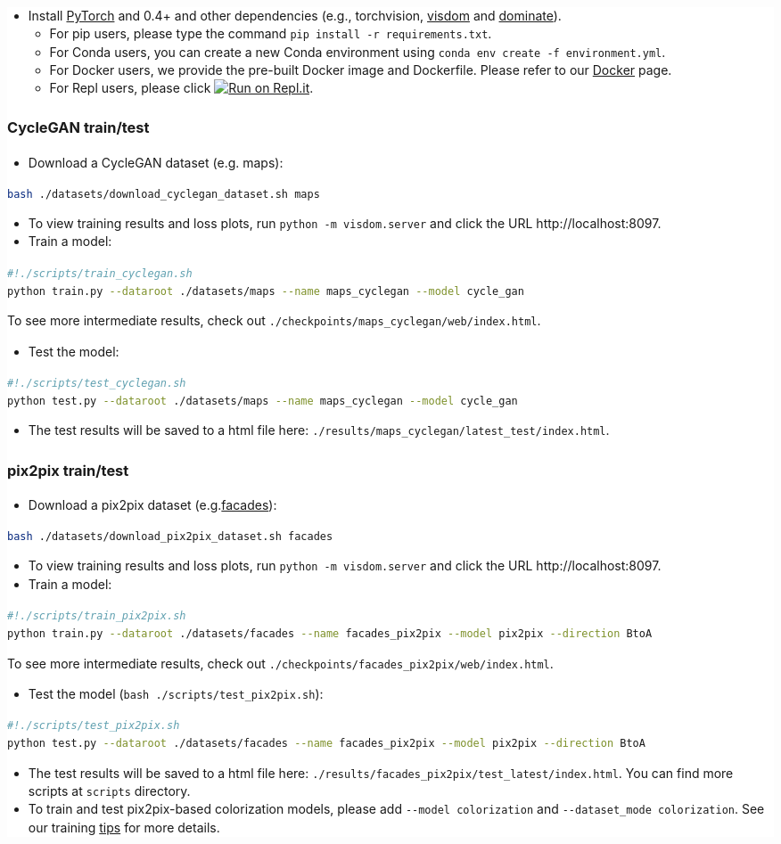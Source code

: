 - Install [PyTorch](http://pytorch.org) and 0.4+ and other dependencies (e.g., torchvision, [visdom](https://github.com/facebookresearch/visdom) and [dominate](https://github.com/Knio/dominate)).
  - For pip users, please type the command `pip install -r requirements.txt`.
  - For Conda users, you can create a new Conda environment using `conda env create -f environment.yml`.
  - For Docker users, we provide the pre-built Docker image and Dockerfile. Please refer to our [Docker](docs/docker.md) page.
  - For Repl users, please click [![Run on Repl.it](https://repl.it/badge/github/junyanz/pytorch-CycleGAN-and-pix2pix)](https://repl.it/github/junyanz/pytorch-CycleGAN-and-pix2pix).

### CycleGAN train/test
- Download a CycleGAN dataset (e.g. maps):
```bash
bash ./datasets/download_cyclegan_dataset.sh maps
```
- To view training results and loss plots, run `python -m visdom.server` and click the URL http://localhost:8097.
- Train a model:
```bash
#!./scripts/train_cyclegan.sh
python train.py --dataroot ./datasets/maps --name maps_cyclegan --model cycle_gan
```
To see more intermediate results, check out `./checkpoints/maps_cyclegan/web/index.html`.
- Test the model:
```bash
#!./scripts/test_cyclegan.sh
python test.py --dataroot ./datasets/maps --name maps_cyclegan --model cycle_gan
```
- The test results will be saved to a html file here: `./results/maps_cyclegan/latest_test/index.html`.

### pix2pix train/test
- Download a pix2pix dataset (e.g.[facades](http://cmp.felk.cvut.cz/~tylecr1/facade/)):
```bash
bash ./datasets/download_pix2pix_dataset.sh facades
```
- To view training results and loss plots, run `python -m visdom.server` and click the URL http://localhost:8097.
- Train a model:
```bash
#!./scripts/train_pix2pix.sh
python train.py --dataroot ./datasets/facades --name facades_pix2pix --model pix2pix --direction BtoA
```
To see more intermediate results, check out  `./checkpoints/facades_pix2pix/web/index.html`.

- Test the model (`bash ./scripts/test_pix2pix.sh`):
```bash
#!./scripts/test_pix2pix.sh
python test.py --dataroot ./datasets/facades --name facades_pix2pix --model pix2pix --direction BtoA
```
- The test results will be saved to a html file here: `./results/facades_pix2pix/test_latest/index.html`. You can find more scripts at `scripts` directory.
- To train and test pix2pix-based colorization models, please add `--model colorization` and `--dataset_mode colorization`. See our training [tips](https://github.com/junyanz/pytorch-CycleGAN-and-pix2pix/blob/master/docs/tips.md#notes-on-colorization) for more details.
